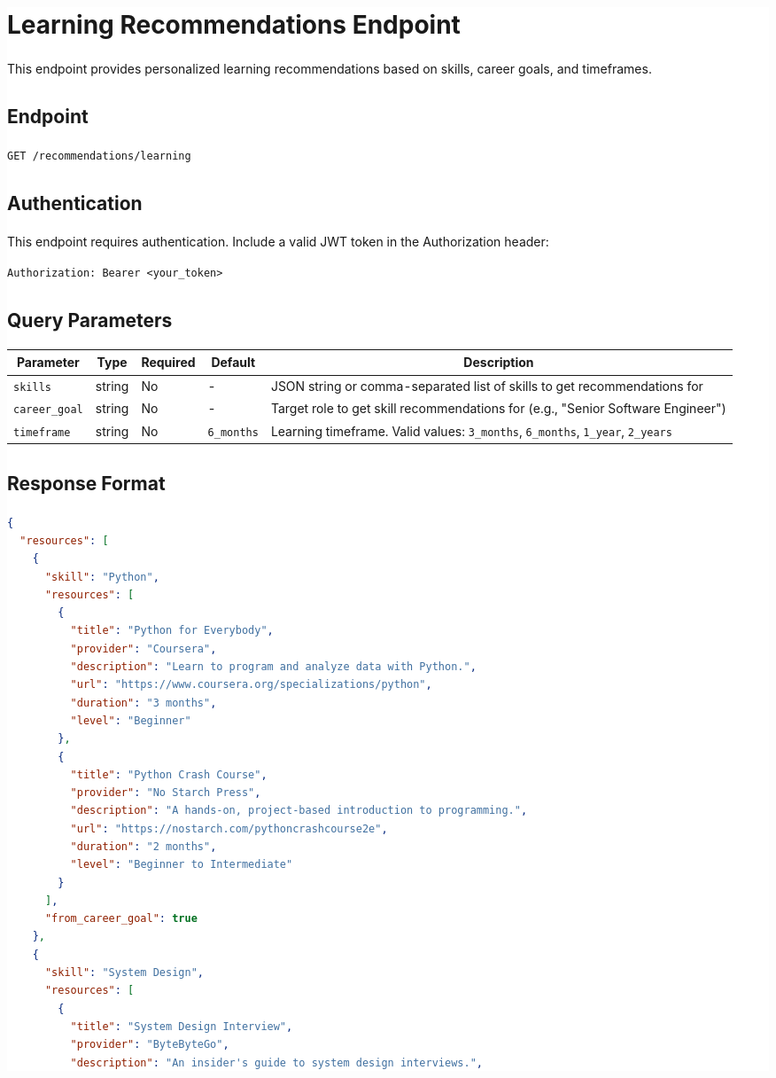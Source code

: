 # Learning Recommendations Endpoint

This endpoint provides personalized learning recommendations based on skills, career goals, and timeframes.

## Endpoint

```
GET /recommendations/learning
```

## Authentication

This endpoint requires authentication. Include a valid JWT token in the Authorization header:

```
Authorization: Bearer <your_token>
```

## Query Parameters

| Parameter | Type | Required | Default | Description |
|-----------|------|----------|---------|-------------|
| `skills` | string | No | - | JSON string or comma-separated list of skills to get recommendations for |
| `career_goal` | string | No | - | Target role to get skill recommendations for (e.g., "Senior Software Engineer") |
| `timeframe` | string | No | `6_months` | Learning timeframe. Valid values: `3_months`, `6_months`, `1_year`, `2_years` |

## Response Format

```json
{
  "resources": [
    {
      "skill": "Python",
      "resources": [
        {
          "title": "Python for Everybody",
          "provider": "Coursera",
          "description": "Learn to program and analyze data with Python.",
          "url": "https://www.coursera.org/specializations/python",
          "duration": "3 months",
          "level": "Beginner"
        },
        {
          "title": "Python Crash Course",
          "provider": "No Starch Press",
          "description": "A hands-on, project-based introduction to programming.",
          "url": "https://nostarch.com/pythoncrashcourse2e",
          "duration": "2 months",
          "level": "Beginner to Intermediate"
        }
      ],
      "from_career_goal": true
    },
    {
      "skill": "System Design",
      "resources": [
        {
          "title": "System Design Interview",
          "provider": "ByteByteGo",
          "description": "An insider's guide to system design interviews.",
```